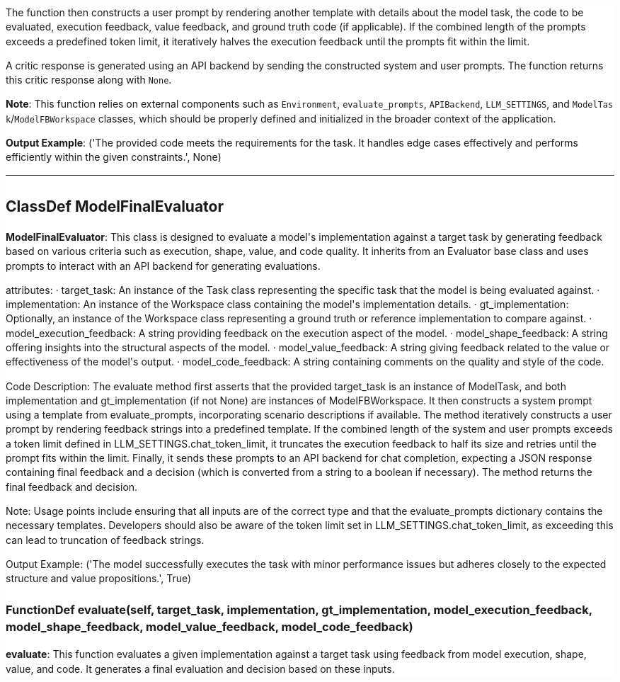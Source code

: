 The function then constructs a user prompt by rendering another template with details about the model task, the code to be evaluated, execution feedback, value feedback, and ground truth code (if applicable). If the combined length of the prompts exceeds a predefined token limit, it iteratively halves the execution feedback until the prompts fit within the limit.

A critic response is generated using an API backend by sending the constructed system and user prompts. The function returns this critic response along with `None`.

**Note**: This function relies on external components such as `Environment`, `evaluate_prompts`, `APIBackend`, `LLM_SETTINGS`, and `ModelTask`/`ModelFBWorkspace` classes, which should be properly defined and initialized in the broader context of the application.

**Output Example**: ('The provided code meets the requirements for the task. It handles edge cases effectively and performs efficiently within the given constraints.', None)
***
## ClassDef ModelFinalEvaluator
**ModelFinalEvaluator**: This class is designed to evaluate a model's implementation against a target task by generating feedback based on various criteria such as execution, shape, value, and code quality. It inherits from an Evaluator base class and uses prompts to interact with an API backend for generating evaluations.

attributes:
· target_task: An instance of the Task class representing the specific task that the model is being evaluated against.
· implementation: An instance of the Workspace class containing the model's implementation details.
· gt_implementation: Optionally, an instance of the Workspace class representing a ground truth or reference implementation to compare against.
· model_execution_feedback: A string providing feedback on the execution aspect of the model.
· model_shape_feedback: A string offering insights into the structural aspects of the model.
· model_value_feedback: A string giving feedback related to the value or effectiveness of the model's output.
· model_code_feedback: A string containing comments on the quality and style of the code.

Code Description: The evaluate method first asserts that the provided target_task is an instance of ModelTask, and both implementation and gt_implementation (if not None) are instances of ModelFBWorkspace. It then constructs a system prompt using a template from evaluate_prompts, incorporating scenario descriptions if available. The method iteratively constructs a user prompt by rendering feedback strings into a predefined template. If the combined length of the system and user prompts exceeds a token limit defined in LLM_SETTINGS.chat_token_limit, it truncates the execution feedback to half its size and retries until the prompt fits within the limit. Finally, it sends these prompts to an API backend for chat completion, expecting a JSON response containing final feedback and a decision (which is converted from a string to a boolean if necessary). The method returns the final feedback and decision.

Note: Usage points include ensuring that all inputs are of the correct type and that the evaluate_prompts dictionary contains the necessary templates. Developers should also be aware of the token limit set in LLM_SETTINGS.chat_token_limit, as exceeding this can lead to truncation of feedback strings.

Output Example: ('The model successfully executes the task with minor performance issues but adheres closely to the expected structure and value propositions.', True)
### FunctionDef evaluate(self, target_task, implementation, gt_implementation, model_execution_feedback, model_shape_feedback, model_value_feedback, model_code_feedback)
**evaluate**: This function evaluates a given implementation against a target task using feedback from model execution, shape, value, and code. It generates a final evaluation and decision based on these inputs.
